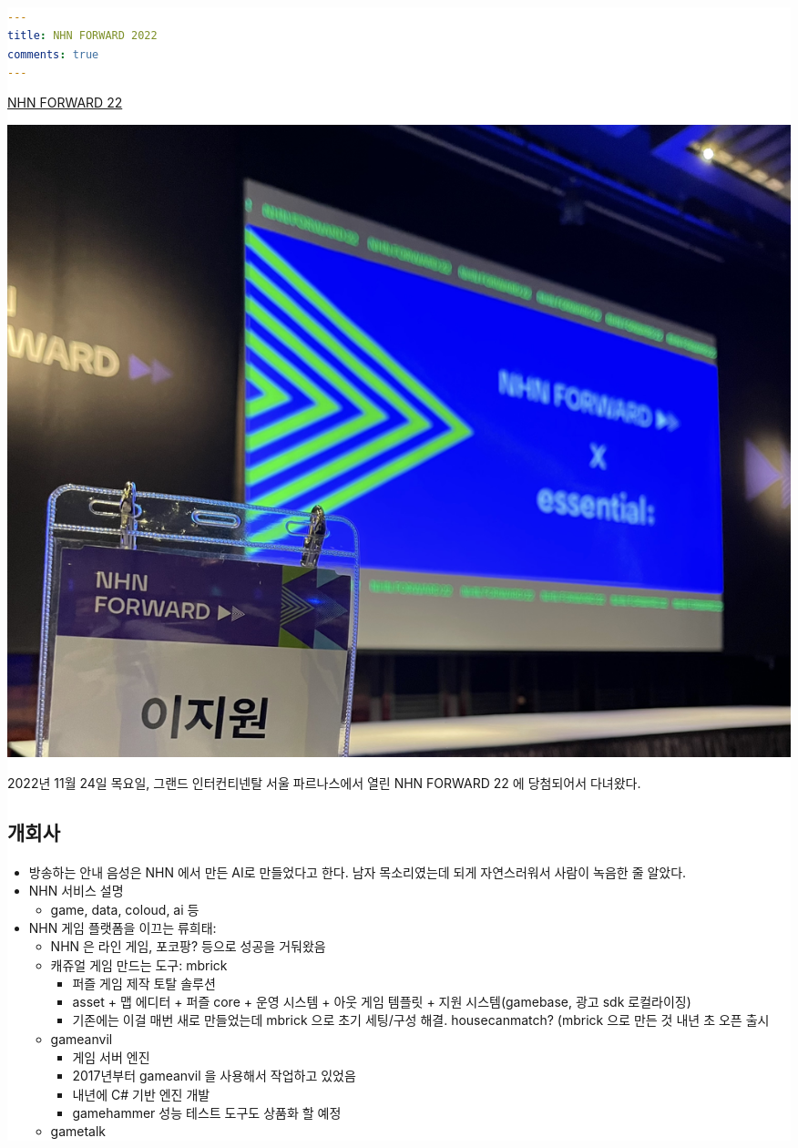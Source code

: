 ```yaml
---
title: NHN FORWARD 2022
comments: true
---
```


[NHN FORWARD 22](https://forward.nhn.com/2022)

![NHN FORWARD 2022 참석 인증 사진](/assets/img/nhn-forward-2022/IMG_1902-1.jpg)

2022년 11월 24일 목요일, 그랜드 인터컨티넨탈 서울 파르나스에서 열린 NHN FORWARD 22 에 당첨되어서 다녀왔다.

## 개회사

- 방송하는 안내 음성은 NHN 에서 만든 AI로 만들었다고 한다. 남자 목소리였는데 되게 자연스러워서 사람이 녹음한 줄 알았다.
- NHN 서비스 설명
	- game, data, coloud, ai 등
- NHN 게임 플랫폼을 이끄는 류희태:
	- NHN 은 라인 게임, 포코팡? 등으로 성공을 거둬왔음
	- 캐쥬얼 게임 만드는 도구: mbrick
		- 퍼즐 게임 제작 토탈 솔루션
		- asset + 맵 에디터 + 퍼즐 core + 운영 시스템 + 아웃 게임 템플릿 + 지원 시스템(gamebase, 광고 sdk 로컬라이징)
		- 기존에는 이걸 매번 새로 만들었는데 mbrick 으로 초기 세팅/구성 해결. housecanmatch? (mbrick 으로 만든 것 내년 초 오픈 출시
	- gameanvil
		- 게임 서버 엔진
		- 2017년부터 gameanvil 을 사용해서 작업하고 있었음
		- 내년에 C# 기반 엔진 개발
		- gamehammer 성능 테스트 도구도 상품화 할 예정
	- gametalk